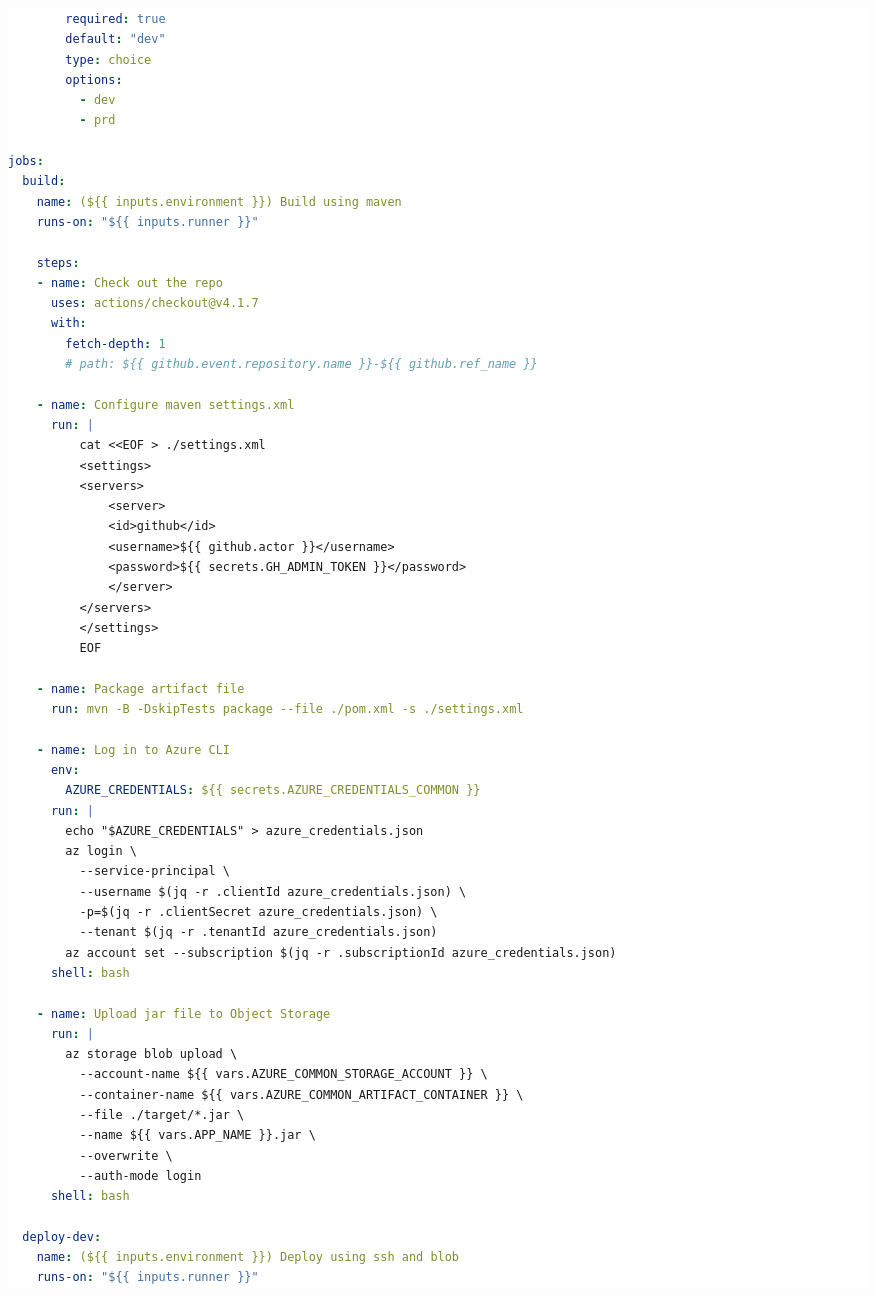 ```yaml
        required: true
        default: "dev"
        type: choice
        options:
          - dev
          - prd

jobs:
  build:
    name: (${{ inputs.environment }}) Build using maven
    runs-on: "${{ inputs.runner }}"

    steps:
    - name: Check out the repo
      uses: actions/checkout@v4.1.7
      with:
        fetch-depth: 1
        # path: ${{ github.event.repository.name }}-${{ github.ref_name }}

    - name: Configure maven settings.xml
      run: |
          cat <<EOF > ./settings.xml
          <settings>
          <servers>
              <server>
              <id>github</id>
              <username>${{ github.actor }}</username>
              <password>${{ secrets.GH_ADMIN_TOKEN }}</password>
              </server>
          </servers>
          </settings>
          EOF

    - name: Package artifact file
      run: mvn -B -DskipTests package --file ./pom.xml -s ./settings.xml

    - name: Log in to Azure CLI
      env:
        AZURE_CREDENTIALS: ${{ secrets.AZURE_CREDENTIALS_COMMON }}
      run: |
        echo "$AZURE_CREDENTIALS" > azure_credentials.json
        az login \
          --service-principal \
          --username $(jq -r .clientId azure_credentials.json) \
          -p=$(jq -r .clientSecret azure_credentials.json) \
          --tenant $(jq -r .tenantId azure_credentials.json)
        az account set --subscription $(jq -r .subscriptionId azure_credentials.json)
      shell: bash

    - name: Upload jar file to Object Storage
      run: |
        az storage blob upload \
          --account-name ${{ vars.AZURE_COMMON_STORAGE_ACCOUNT }} \
          --container-name ${{ vars.AZURE_COMMON_ARTIFACT_CONTAINER }} \
          --file ./target/*.jar \
          --name ${{ vars.APP_NAME }}.jar \
          --overwrite \
          --auth-mode login
      shell: bash

  deploy-dev:
    name: (${{ inputs.environment }}) Deploy using ssh and blob
    runs-on: "${{ inputs.runner }}"
```
